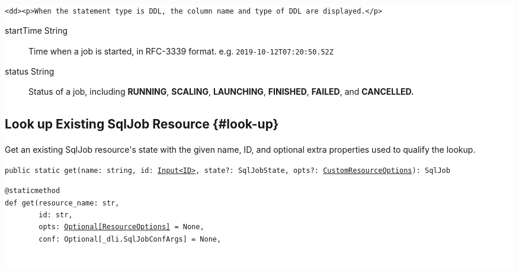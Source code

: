     <dd><p>When the statement type is DDL, the column name and type of DDL are displayed.</p>
</dd><dt class="property-"
            title="">
        <span id="starttime_yaml">
<a data-swiftype-name="resource-property" data-swiftype-type="text" href="#starttime_yaml" style="color: inherit; text-decoration: inherit;">start<wbr>Time</a>
</span>
        <span class="property-indicator"></span>
        <span class="property-type">String</span>
    </dt>
    <dd><p>Time when a job is started, in RFC-3339 format. e.g. <code>2019-10-12T07:20:50.52Z</code></p>
</dd><dt class="property-"
            title="">
        <span id="status_yaml">
<a data-swiftype-name="resource-property" data-swiftype-type="text" href="#status_yaml" style="color: inherit; text-decoration: inherit;">status</a>
</span>
        <span class="property-indicator"></span>
        <span class="property-type">String</span>
    </dt>
    <dd><p>Status of a job, including <strong>RUNNING</strong>, <strong>SCALING</strong>, <strong>LAUNCHING</strong>, <strong>FINISHED</strong>, <strong>FAILED</strong>,
and <strong>CANCELLED.</strong></p>
</dd></dl>
</pulumi-choosable>
</div>



## Look up Existing SqlJob Resource {#look-up}

Get an existing SqlJob resource's state with the given name, ID, and optional extra properties used to qualify the lookup.
<div>
<pulumi-chooser type="language" options="typescript,python,go,csharp,java,yaml"></pulumi-chooser>
</div>

<div>
<pulumi-choosable type="language" values="javascript,typescript">
<div class="highlight"><pre class="chroma"><code class="language-typescript" data-lang="typescript"><span class="k">public static </span><span class="nf">get</span><span class="p">(</span><span class="nx">name</span><span class="p">:</span> <span class="nx">string</span><span class="p">,</span> <span class="nx">id</span><span class="p">:</span> <span class="nx"><a href="/docs/reference/pkg/nodejs/pulumi/pulumi/#ID">Input&lt;ID&gt;</a></span><span class="p">,</span> <span class="nx">state</span><span class="p">?:</span> <span class="nx">SqlJobState</span><span class="p">,</span> <span class="nx">opts</span><span class="p">?:</span> <span class="nx"><a href="/docs/reference/pkg/nodejs/pulumi/pulumi/#CustomResourceOptions">CustomResourceOptions</a></span><span class="p">): </span><span class="nx">SqlJob</span></code></pre></div>
</pulumi-choosable>
</div>

<div>
<pulumi-choosable type="language" values="python">
<div class="highlight"><pre class="chroma"><code class="language-python" data-lang="python"><span class=nd>@staticmethod</span>
<span class="k">def </span><span class="nf">get</span><span class="p">(</span><span class="nx">resource_name</span><span class="p">:</span> <span class="nx">str</span><span class="p">,</span>
        <span class="nx">id</span><span class="p">:</span> <span class="nx">str</span><span class="p">,</span>
        <span class="nx">opts</span><span class="p">:</span> <span class="nx"><a href="/docs/reference/pkg/python/pulumi/#pulumi.ResourceOptions">Optional[ResourceOptions]</a></span> = None<span class="p">,</span>
        <span class="nx">conf</span><span class="p">:</span> <span class="nx">Optional[_dli.SqlJobConfArgs]</span> = None<span class="p">,</span>